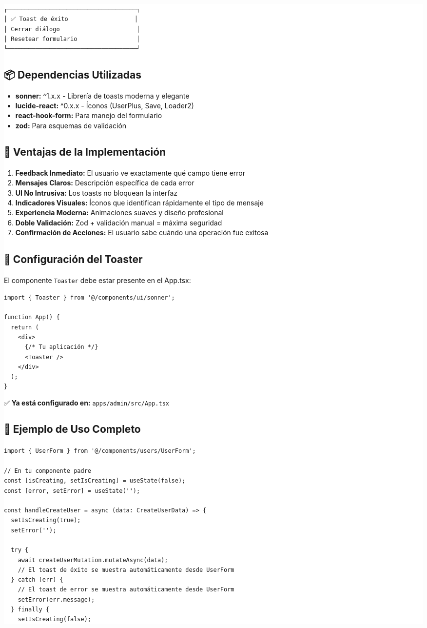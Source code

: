 ```
┌─────────────────────────────────────┐
│ ✅ Toast de éxito                   │
│ Cerrar diálogo                      │
│ Resetear formulario                 │
└─────────────────────────────────────┘
```

## 📦 Dependencias Utilizadas

- **sonner:** ^1.x.x - Librería de toasts moderna y elegante
- **lucide-react:** ^0.x.x - Íconos (UserPlus, Save, Loader2)
- **react-hook-form:** Para manejo del formulario
- **zod:** Para esquemas de validación

## 🎯 Ventajas de la Implementación

1. **Feedback Inmediato:** El usuario ve exactamente qué campo tiene error
2. **Mensajes Claros:** Descripción específica de cada error
3. **UI No Intrusiva:** Los toasts no bloquean la interfaz
4. **Indicadores Visuales:** Íconos que identifican rápidamente el tipo de mensaje
5. **Experiencia Moderna:** Animaciones suaves y diseño profesional
6. **Doble Validación:** Zod + validación manual = máxima seguridad
7. **Confirmación de Acciones:** El usuario sabe cuándo una operación fue exitosa

## 🔧 Configuración del Toaster

El componente `Toaster` debe estar presente en el App.tsx:

```tsx
import { Toaster } from '@/components/ui/sonner';

function App() {
  return (
    <div>
      {/* Tu aplicación */}
      <Toaster />
    </div>
  );
}
```

✅ **Ya está configurado en:** `apps/admin/src/App.tsx`

## 📝 Ejemplo de Uso Completo

```tsx
import { UserForm } from '@/components/users/UserForm';

// En tu componente padre
const [isCreating, setIsCreating] = useState(false);
const [error, setError] = useState('');

const handleCreateUser = async (data: CreateUserData) => {
  setIsCreating(true);
  setError('');
  
  try {
    await createUserMutation.mutateAsync(data);
    // El toast de éxito se muestra automáticamente desde UserForm
  } catch (err) {
    // El toast de error se muestra automáticamente desde UserForm
    setError(err.message);
  } finally {
    setIsCreating(false);
```